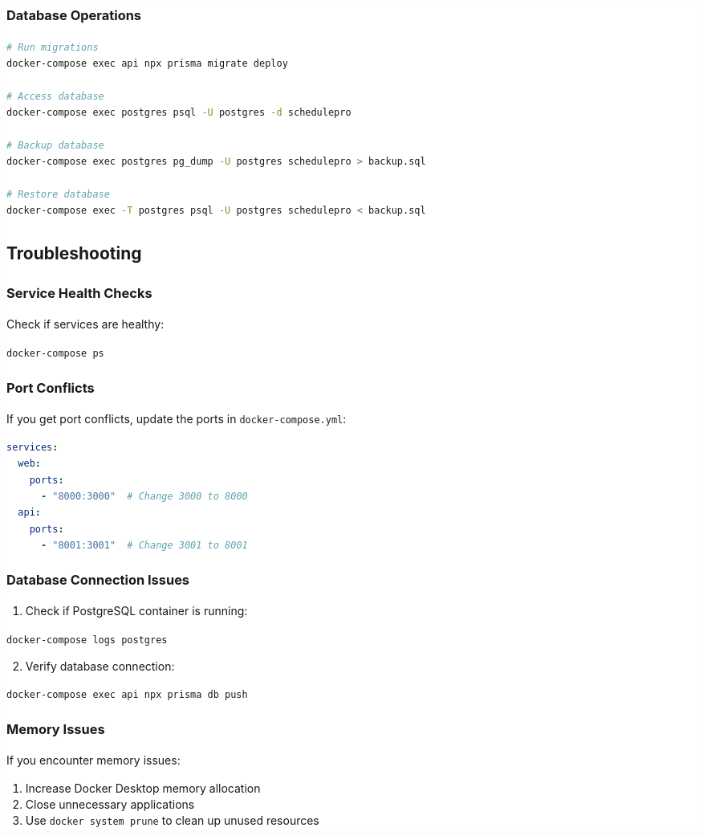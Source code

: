 ### Database Operations
```bash
# Run migrations
docker-compose exec api npx prisma migrate deploy

# Access database
docker-compose exec postgres psql -U postgres -d schedulepro

# Backup database
docker-compose exec postgres pg_dump -U postgres schedulepro > backup.sql

# Restore database
docker-compose exec -T postgres psql -U postgres schedulepro < backup.sql
```

## Troubleshooting

### Service Health Checks

Check if services are healthy:
```bash
docker-compose ps
```

### Port Conflicts

If you get port conflicts, update the ports in `docker-compose.yml`:
```yaml
services:
  web:
    ports:
      - "8000:3000"  # Change 3000 to 8000
  api:
    ports:
      - "8001:3001"  # Change 3001 to 8001
```

### Database Connection Issues

1. Check if PostgreSQL container is running:
```bash
docker-compose logs postgres
```

2. Verify database connection:
```bash
docker-compose exec api npx prisma db push
```

### Memory Issues

If you encounter memory issues:
1. Increase Docker Desktop memory allocation
2. Close unnecessary applications
3. Use `docker system prune` to clean up unused resources
